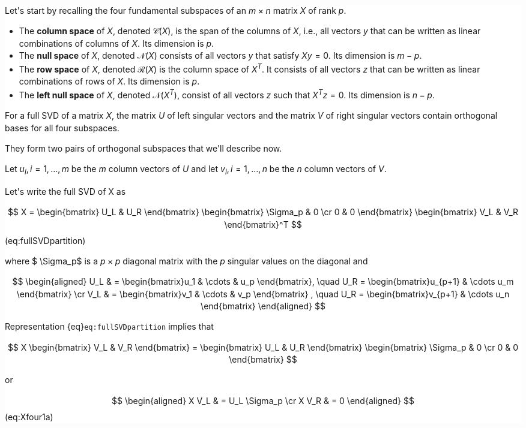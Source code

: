 
Let's start by recalling the four fundamental subspaces of an $m \times n$
matrix $X$ of rank $p$.

* The **column space** of $X$, denoted ${\mathcal C}(X)$, is the span of the  columns of  $X$, i.e., all vectors $y$ that can be written as linear combinations of columns of $X$. Its dimension is $p$.
* The **null space** of $X$, denoted ${\mathcal N}(X)$ consists of all vectors $y$ that satisfy 
$X y = 0$. Its dimension is $m-p$.
* The **row space** of $X$, denoted ${\mathcal R}(X)$ is the column space of $X^T$. It consists of all
vectors $z$ that can be written as  linear combinations of rows of $X$. Its dimension is $p$.
* The **left null space** of $X$, denoted ${\mathcal N}(X^T)$, consist of all vectors $z$ such that
$X^T z =0$.  Its dimension is $n-p$.  

For a  full SVD of a matrix $X$, the matrix $U$ of left singular vectors  and the matrix $V$ of right singular vectors contain orthogonal bases for all four subspaces.

They form two pairs of orthogonal subspaces
that we'll describe now.

Let $u_i, i = 1, \ldots, m$ be the $m$ column vectors of $U$ and let
$v_i, i = 1, \ldots, n$ be the $n$ column vectors of $V$.  

Let's write the full SVD of X as

$$
X = \begin{bmatrix} U_L & U_R \end{bmatrix} \begin{bmatrix} \Sigma_p & 0 \cr 0 & 0 \end{bmatrix}
     \begin{bmatrix} V_L & V_R \end{bmatrix}^T
$$ (eq:fullSVDpartition)

where  $ \Sigma_p$ is  a $p \times p$ diagonal matrix with the $p$ singular values on the diagonal and 

$$
\begin{aligned}
U_L & = \begin{bmatrix}u_1 & \cdots  & u_p \end{bmatrix},  \quad U_R  = \begin{bmatrix}u_{p+1} & \cdots u_m \end{bmatrix}  \cr
V_L & = \begin{bmatrix}v_1 & \cdots  & v_p \end{bmatrix} , \quad U_R  = \begin{bmatrix}v_{p+1} & \cdots u_n \end{bmatrix} 
\end{aligned}
$$


Representation {eq}`eq:fullSVDpartition` implies that

$$
X \begin{bmatrix} V_L & V_R \end{bmatrix} = \begin{bmatrix} U_L & U_R \end{bmatrix} \begin{bmatrix} \Sigma_p & 0 \cr 0 & 0 \end{bmatrix}
$$

or

$$
\begin{aligned}
X V_L & = U_L \Sigma_p \cr 
X V_R & = 0 
\end{aligned}
$$ (eq:Xfour1a)
